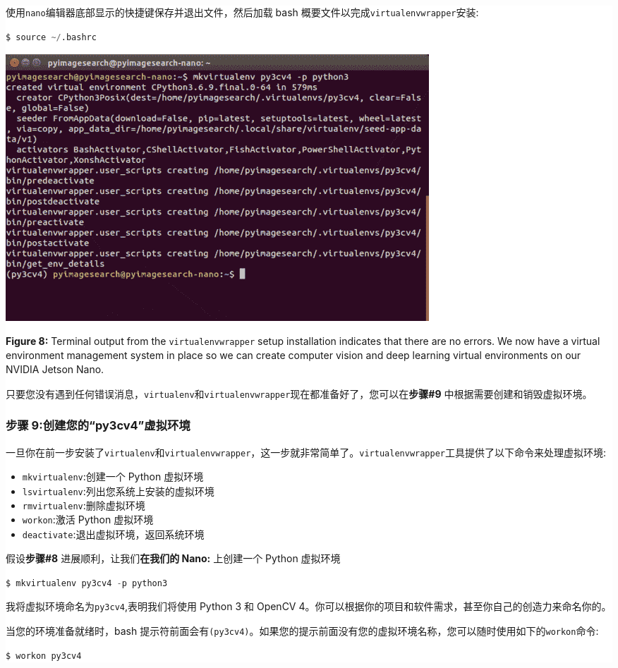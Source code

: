 使用`nano`编辑器底部显示的快捷键保存并退出文件，然后加载 bash 概要文件以完成`virtualenvwrapper`安装:

```py
$ source ~/.bashrc
```

![](img/5a1b445447bda495612098a39df44875.png)

**Figure 8:** Terminal output from the `virtualenvwrapper` setup installation indicates that there are no errors. We now have a virtual environment management system in place so we can create computer vision and deep learning virtual environments on our NVIDIA Jetson Nano.

只要您没有遇到任何错误消息，`virtualenv`和`virtualenvwrapper`现在都准备好了，您可以在**步骤#9** 中根据需要创建和销毁虚拟环境。

### 步骤 9:创建您的“py3cv4”虚拟环境

一旦你在前一步安装了`virtualenv`和`virtualenvwrapper`，这一步就非常简单了。`virtualenvwrapper`工具提供了以下命令来处理虚拟环境:

*   `mkvirtualenv`:创建一个 Python 虚拟环境
*   `lsvirtualenv`:列出您系统上安装的虚拟环境
*   `rmvirtualenv`:删除虚拟环境
*   `workon`:激活 Python 虚拟环境
*   `deactivate`:退出虚拟环境，返回系统环境

假设**步骤#8** 进展顺利，让我们**在我们的 Nano:** 上创建一个 Python 虚拟环境

```py
$ mkvirtualenv py3cv4 -p python3
```

我将虚拟环境命名为`py3cv4`,表明我们将使用 Python 3 和 OpenCV 4。你可以根据你的项目和软件需求，甚至你自己的创造力来命名你的。

当您的环境准备就绪时，bash 提示符前面会有`(py3cv4)`。如果您的提示前面没有您的虚拟环境名称，您可以随时使用如下的`workon`命令:

```py
$ workon py3cv4
```
